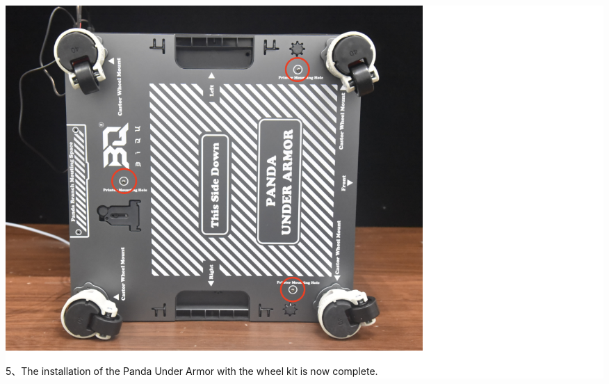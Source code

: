 <img src=img/Panda_Under_Armor/panda_under_armor_Installation14.png width="600" />

5、The installation of the Panda Under Armor with the wheel kit is now complete.
